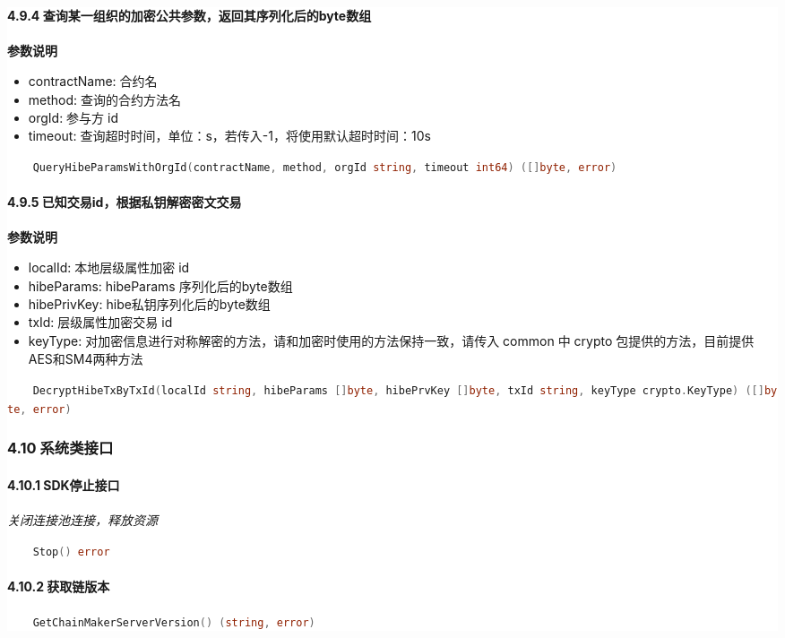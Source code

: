 #### 4.9.4 查询某一组织的加密公共参数，返回其序列化后的byte数组
**参数说明**
  - contractName: 合约名
  - method: 查询的合约方法名
  - orgId: 参与方 id
  - timeout: 查询超时时间，单位：s，若传入-1，将使用默认超时时间：10s
```go
	QueryHibeParamsWithOrgId(contractName, method, orgId string, timeout int64) ([]byte, error)
```

#### 4.9.5 已知交易id，根据私钥解密密文交易
**参数说明**
  - localId: 本地层级属性加密 id
  - hibeParams: hibeParams 序列化后的byte数组
  - hibePrivKey: hibe私钥序列化后的byte数组
  - txId: 层级属性加密交易 id
  - keyType: 对加密信息进行对称解密的方法，请和加密时使用的方法保持一致，请传入 common 中 crypto 包提供的方法，目前提供AES和SM4两种方法
```go
	DecryptHibeTxByTxId(localId string, hibeParams []byte, hibePrvKey []byte, txId string, keyType crypto.KeyType) ([]byte, error)
```

### 4.10 系统类接口
#### 4.10.1 SDK停止接口
*关闭连接池连接，释放资源*
```go
	Stop() error
```

#### 4.10.2 获取链版本
```go
	GetChainMakerServerVersion() (string, error)
```


